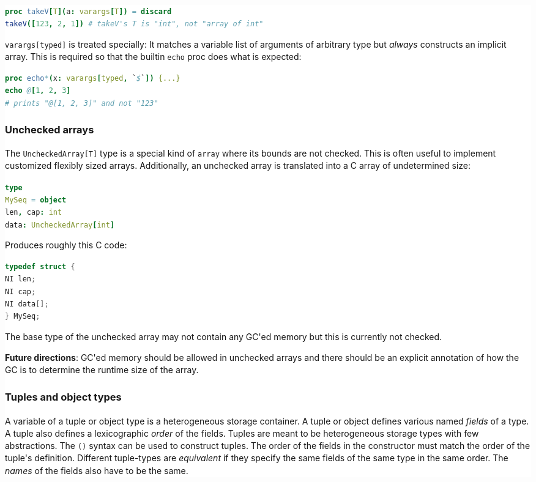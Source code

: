 ``` nim
proc takeV[T](a: varargs[T]) = discard
takeV([123, 2, 1]) # takeV's T is "int", not "array of int"
```

`varargs[typed]` is treated specially: It matches a variable list of
arguments of arbitrary type but *always* constructs an implicit array.
This is required so that the builtin `echo` proc does what is expected:

``` nim
proc echo*(x: varargs[typed, `$`]) {...}
echo @[1, 2, 3]
# prints "@[1, 2, 3]" and not "123"
```

### Unchecked arrays

The `UncheckedArray[T]` type is a special kind of `array` where its
bounds are not checked. This is often useful to implement customized
flexibly sized arrays. Additionally, an unchecked array is translated
into a C array of undetermined size:

``` nim
type
MySeq = object
len, cap: int
data: UncheckedArray[int]
```

Produces roughly this C code:

``` C
typedef struct {
NI len;
NI cap;
NI data[];
} MySeq;
```

The base type of the unchecked array may not contain any GC\'ed memory
but this is currently not checked.

**Future directions**: GC\'ed memory should be allowed in unchecked
arrays and there should be an explicit annotation of how the GC is to
determine the runtime size of the array.

### Tuples and object types

A variable of a tuple or object type is a heterogeneous storage
container. A tuple or object defines various named *fields* of a type. A
tuple also defines a lexicographic *order* of the fields. Tuples are
meant to be heterogeneous storage types with few abstractions. The `()`
syntax can be used to construct tuples. The order of the fields in the
constructor must match the order of the tuple\'s definition. Different
tuple-types are *equivalent* if they specify the same fields of the same
type in the same order. The *names* of the fields also have to be the
same.
